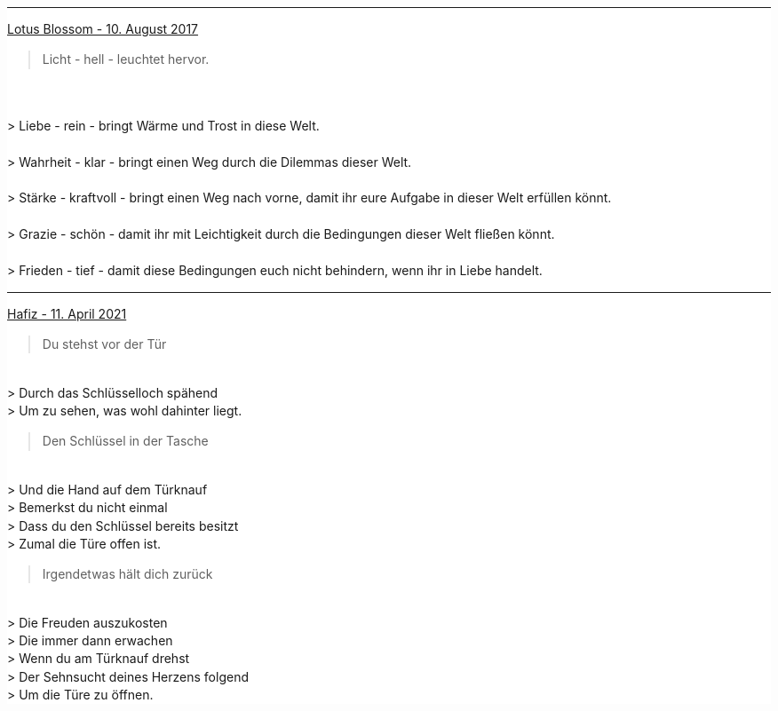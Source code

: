 ****************************

[Lotus Blossom - 10. August 2017](/aktuelle-botschaften/aktuelle-botschaften-in-reihenfolge-des-datums/aktuelle-botschaften-2017/persoenlich-fuer-m-af-lotus-blossom-10-august-2017/)

> Licht - hell - leuchtet hervor.
<br>
<br>
> Liebe - rein - bringt Wärme und Trost in diese Welt.
<br>
<br>
> Wahrheit - klar - bringt einen Weg durch die Dilemmas dieser Welt.
<br>
<br>
> Stärke - kraftvoll - bringt einen Weg nach vorne, damit ihr eure Aufgabe in dieser Welt erfüllen könnt.
<br>
<br>
> Grazie - schön - damit ihr mit Leichtigkeit durch die Bedingungen dieser Welt fließen könnt.
<br>
<br>
> Frieden - tief - damit diese Bedingungen euch nicht behindern, wenn ihr in Liebe handelt.

****************************

[Hafiz - 11. April 2021](/aktuelle-botschaften/aktuelle-botschaften-in-reihenfolge-des-datums/aktuelle-botschaften-2021/diese-sehnsucht-jw-hafiz-11-april-2021/)

> Du stehst vor der Tür
<br>
> Durch das Schlüsselloch spähend
<br>
> Um zu sehen, was wohl dahinter liegt.

> Den Schlüssel in der Tasche
<br>
> Und die Hand auf dem Türknauf
<br>
> Bemerkst du nicht einmal
<br>
> Dass du den Schlüssel bereits besitzt
<br>
> Zumal die Türe offen ist.

> Irgendetwas hält dich zurück
<br>
> Die Freuden auszukosten
<br>
> Die immer dann erwachen
<br>
> Wenn du am Türknauf drehst
<br>
> Der Sehnsucht deines Herzens folgend
<br>
> Um die Türe zu öffnen.
